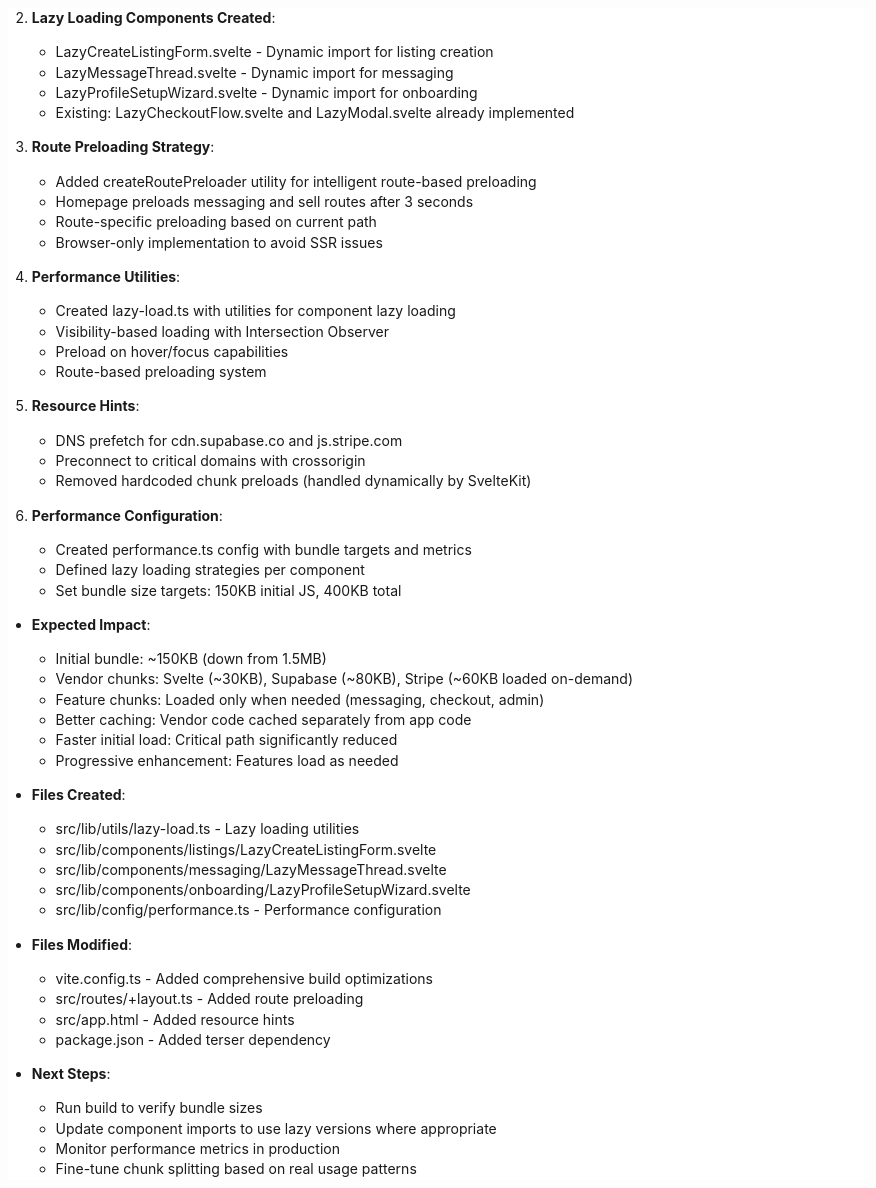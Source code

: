   2. **Lazy Loading Components Created**:
     - LazyCreateListingForm.svelte - Dynamic import for listing creation
     - LazyMessageThread.svelte - Dynamic import for messaging
     - LazyProfileSetupWizard.svelte - Dynamic import for onboarding
     - Existing: LazyCheckoutFlow.svelte and LazyModal.svelte already implemented
  
  3. **Route Preloading Strategy**:
     - Added createRoutePreloader utility for intelligent route-based preloading
     - Homepage preloads messaging and sell routes after 3 seconds
     - Route-specific preloading based on current path
     - Browser-only implementation to avoid SSR issues
  
  4. **Performance Utilities**:
     - Created lazy-load.ts with utilities for component lazy loading
     - Visibility-based loading with Intersection Observer
     - Preload on hover/focus capabilities
     - Route-based preloading system
  
  5. **Resource Hints**:
     - DNS prefetch for cdn.supabase.co and js.stripe.com
     - Preconnect to critical domains with crossorigin
     - Removed hardcoded chunk preloads (handled dynamically by SvelteKit)
  
  6. **Performance Configuration**:
     - Created performance.ts config with bundle targets and metrics
     - Defined lazy loading strategies per component
     - Set bundle size targets: 150KB initial JS, 400KB total

- **Expected Impact**:
  - Initial bundle: ~150KB (down from 1.5MB)
  - Vendor chunks: Svelte (~30KB), Supabase (~80KB), Stripe (~60KB loaded on-demand)
  - Feature chunks: Loaded only when needed (messaging, checkout, admin)
  - Better caching: Vendor code cached separately from app code
  - Faster initial load: Critical path significantly reduced
  - Progressive enhancement: Features load as needed

- **Files Created**:
  - src/lib/utils/lazy-load.ts - Lazy loading utilities
  - src/lib/components/listings/LazyCreateListingForm.svelte
  - src/lib/components/messaging/LazyMessageThread.svelte
  - src/lib/components/onboarding/LazyProfileSetupWizard.svelte
  - src/lib/config/performance.ts - Performance configuration

- **Files Modified**:
  - vite.config.ts - Added comprehensive build optimizations
  - src/routes/+layout.ts - Added route preloading
  - src/app.html - Added resource hints
  - package.json - Added terser dependency

- **Next Steps**:
  - Run build to verify bundle sizes
  - Update component imports to use lazy versions where appropriate
  - Monitor performance metrics in production
  - Fine-tune chunk splitting based on real usage patterns
